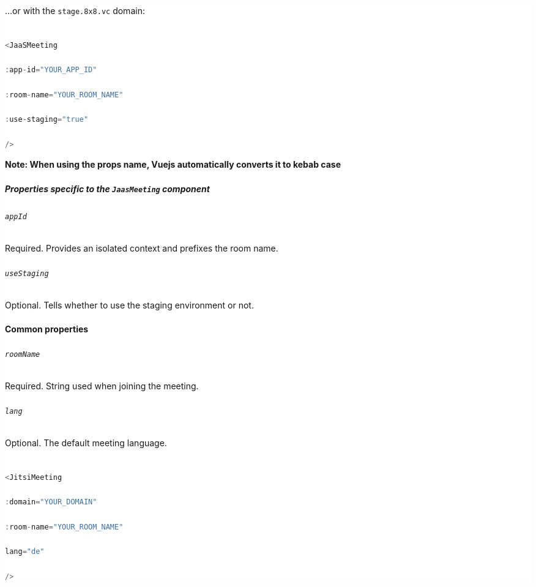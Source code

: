  

...or with the `stage.8x8.vc` domain:

```js

<JaaSMeeting

:app-id="YOUR_APP_ID"

:room-name="YOUR_ROOM_NAME"

:use-staging="true"

/>

```

**Note: When using the props name, Vuejs automatically converts it to kebab case**

##### Properties specific to the `JaasMeeting` component

###### `appId`

Required. Provides an isolated context and prefixes the room name.

  

###### `useStaging`

Optional. Tells whether to use the staging environment or not.

  

#### Common properties

###### `roomName`

Required. String used when joining the meeting.

  

###### `lang`

Optional. The default meeting language.

```js

<JitsiMeeting

:domain="YOUR_DOMAIN"

:room-name="YOUR_ROOM_NAME"

lang="de"

/>

```
